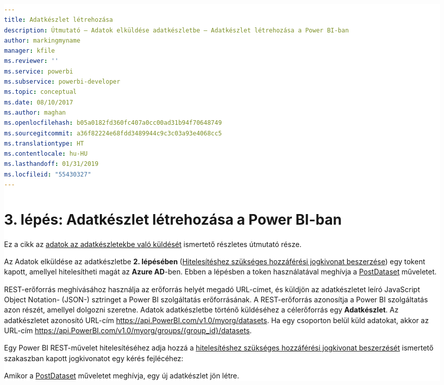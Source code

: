 ```yaml
---
title: Adatkészlet létrehozása
description: Útmutató – Adatok elküldése adatkészletbe – Adatkészlet létrehozása a Power BI-ban
author: markingmyname
manager: kfile
ms.reviewer: ''
ms.service: powerbi
ms.subservice: powerbi-developer
ms.topic: conceptual
ms.date: 08/10/2017
ms.author: maghan
ms.openlocfilehash: b05a0182fd360fc407a0cc00ad31b94f70648749
ms.sourcegitcommit: a36f82224e68fdd3489944c9c3c03a93e4068cc5
ms.translationtype: HT
ms.contentlocale: hu-HU
ms.lasthandoff: 01/31/2019
ms.locfileid: "55430327"
---
```

# <a name="step-3-create-a-dataset-in-power-bi"></a>3. lépés: Adatkészlet létrehozása a Power BI-ban
Ez a cikk az [adatok az adatkészletekbe való küldését](walkthrough-push-data.md) ismertető részletes útmutató része.

Az Adatok elküldése az adatkészletbe **2. lépésében** ([Hitelesítéshez szükséges hozzáférési jogkivonat beszerzése](walkthrough-push-data-get-token.md)) egy tokent kapott, amellyel hitelesítheti magát az **Azure AD**-ben. Ebben a lépésben a token használatával meghívja a [PostDataset](https://docs.microsoft.com/rest/api/power-bi/pushdatasets) műveletet.

REST-erőforrás meghívásához használja az erőforrás helyét megadó URL-címet, és küldjön az adatkészletet leíró JavaScript Object Notation- (JSON-) sztringet a Power BI szolgáltatás erőforrásának. A REST-erőforrás azonosítja a Power BI szolgáltatás azon részét, amellyel dolgozni szeretne. Adatok adatkészletbe történő küldéséhez a célerőforrás egy **Adatkészlet**. Az adatkészletet azonosító URL-cím https://api.PowerBI.com/v1.0/myorg/datasets. Ha egy csoporton belül küld adatokat, akkor az URL-cím https://api.PowerBI.com/v1.0/myorg/groups/{group_id}/datasets.

Egy Power BI REST-művelet hitelesítéséhez adja hozzá a [hitelesítéshez szükséges hozzáférési jogkivonat beszerzését](walkthrough-push-data-get-token.md) ismertető szakaszban kapott jogkivonatot egy kérés fejlécéhez:

Amikor a [PostDataset](https://docs.microsoft.com/rest/api/power-bi/pushdatasets) műveletet meghívja, egy új adatkészlet jön létre. 
